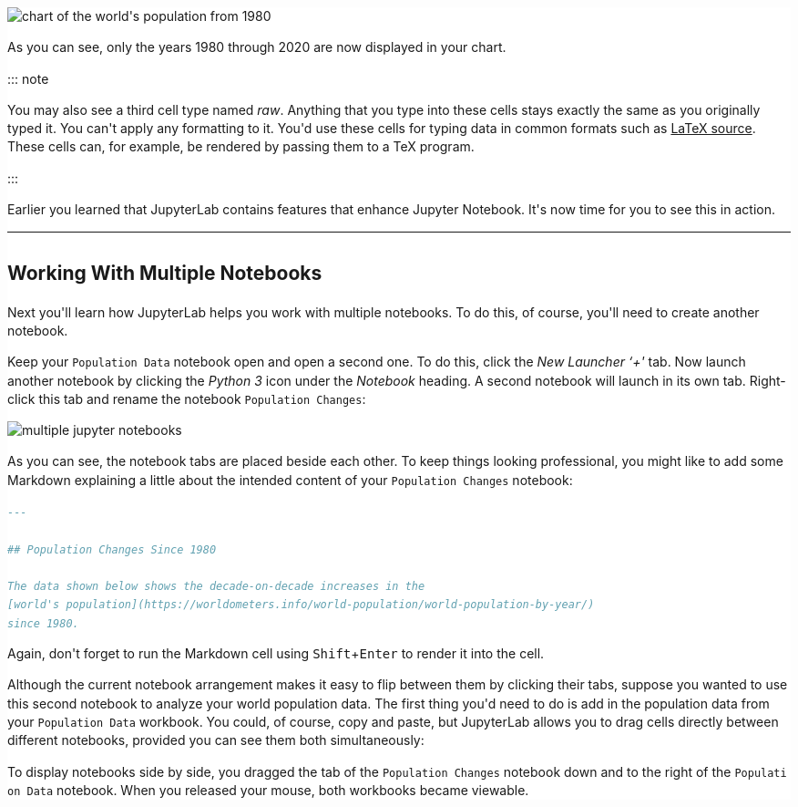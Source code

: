 ![chart of the world's population from 1980](https://files.realpython.com/media/ie-world-population-from-1980CR.ef1d3273fcbc.png)

  As you can see, only the years 1980 through 2020 are now displayed in your chart.

::: note 

You may also see a third cell type named *raw*. Anything that you type into these cells stays exactly the same as you originally typed it. You can't apply any formatting to it. You'd use these cells for typing data in common formats such as [<VPIcon icon="fa-brands fa-wikipedia-w"/>LaTeX source](https://en.wikipedia.org/wiki/LaTeX). These cells can, for example, be rendered by passing them to a TeX program.

:::

Earlier you learned that JupyterLab contains features that enhance Jupyter Notebook. It's now time for you to see this in action.

---

## Working With Multiple Notebooks

Next you'll learn how JupyterLab helps you work with multiple notebooks. To do this, of course, you'll need to create another notebook.

Keep your `Population Data` notebook open and open a second one. To do this, click the *New Launcher ‘+'* tab. Now launch another notebook by clicking the *Python 3* icon under the *Notebook* heading. A second notebook will launch in its own tab. Right-click this tab and rename the notebook `Population Changes`:

![multiple jupyter notebooks](https://files.realpython.com/media/ie-multiple-workbooks.ee6c51064008.png)

As you can see, the notebook tabs are placed beside each other. To keep things looking professional, you might like to add some Markdown explaining a little about the intended content of your `Population Changes` notebook:

```md
---

## Population Changes Since 1980

The data shown below shows the decade-on-decade increases in the
[world's population](https://worldometers.info/world-population/world-population-by-year/)
since 1980.
```

Again, don't forget to run the Markdown cell using <kbd>Shift</kbd>+<kbd>Enter</kbd> to render it into the cell.

Although the current notebook arrangement makes it easy to flip between them by clicking their tabs, suppose you wanted to use this second notebook to analyze your world population data. The first thing you'd need to do is add in the population data from your `Population Data` workbook. You could, of course, copy and paste, but JupyterLab allows you to drag cells directly between different notebooks, provided you can see them both simultaneously:

To display notebooks side by side, you dragged the tab of the `Population Changes` notebook down and to the right of the `Population Data` notebook. When you released your mouse, both workbooks became viewable.
